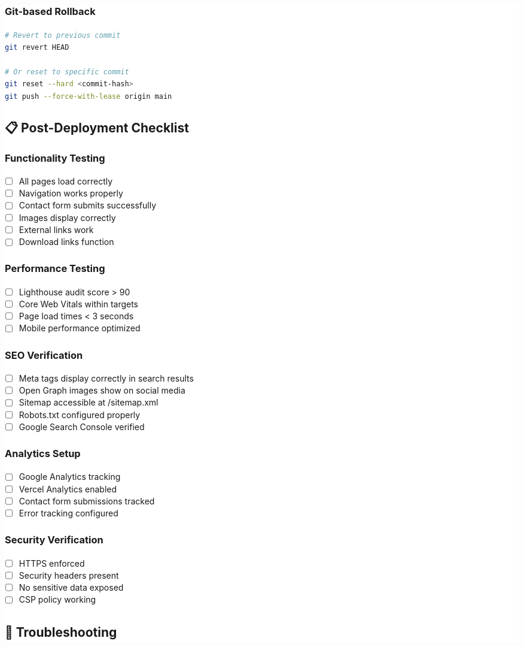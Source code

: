 ### Git-based Rollback

```bash
# Revert to previous commit
git revert HEAD

# Or reset to specific commit
git reset --hard <commit-hash>
git push --force-with-lease origin main
```

## 📋 Post-Deployment Checklist

### Functionality Testing

- [ ] All pages load correctly
- [ ] Navigation works properly
- [ ] Contact form submits successfully
- [ ] Images display correctly
- [ ] External links work
- [ ] Download links function

### Performance Testing

- [ ] Lighthouse audit score > 90
- [ ] Core Web Vitals within targets
- [ ] Page load times < 3 seconds
- [ ] Mobile performance optimized

### SEO Verification

- [ ] Meta tags display correctly in search results
- [ ] Open Graph images show on social media
- [ ] Sitemap accessible at /sitemap.xml
- [ ] Robots.txt configured properly
- [ ] Google Search Console verified

### Analytics Setup

- [ ] Google Analytics tracking
- [ ] Vercel Analytics enabled
- [ ] Contact form submissions tracked
- [ ] Error tracking configured

### Security Verification

- [ ] HTTPS enforced
- [ ] Security headers present
- [ ] No sensitive data exposed
- [ ] CSP policy working

## 🚨 Troubleshooting
